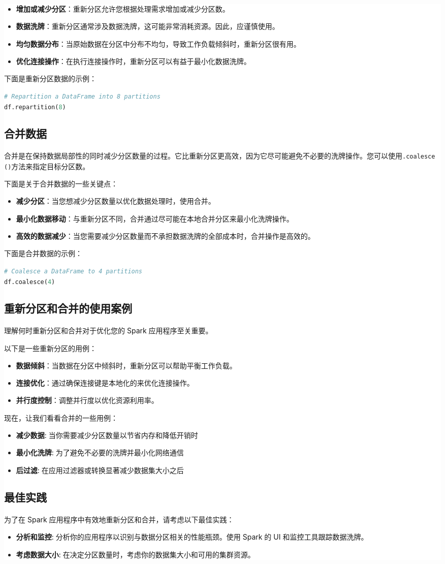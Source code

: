 +   **增加或减少分区**：重新分区允许您根据处理需求增加或减少分区数。

+   **数据洗牌**：重新分区通常涉及数据洗牌，这可能非常消耗资源。因此，应谨慎使用。

+   **均匀数据分布**：当原始数据在分区中分布不均匀，导致工作负载倾斜时，重新分区很有用。

+   **优化连接操作**：在执行连接操作时，重新分区可以有益于最小化数据洗牌。

下面是重新分区数据的示例：

```py
# Repartition a DataFrame into 8 partitions
df.repartition(8)
```

## 合并数据

合并是在保持数据局部性的同时减少分区数量的过程。它比重新分区更高效，因为它尽可能避免不必要的洗牌操作。您可以使用`.coalesce()`方法来指定目标分区数。

下面是关于合并数据的一些关键点：

+   **减少分区**：当您想减少分区数量以优化数据处理时，使用合并。

+   **最小化数据移动**：与重新分区不同，合并通过尽可能在本地合并分区来最小化洗牌操作。

+   **高效的数据减少**：当您需要减少分区数量而不承担数据洗牌的全部成本时，合并操作是高效的。

下面是合并数据的示例：

```py
# Coalesce a DataFrame to 4 partitions
df.coalesce(4)
```

## 重新分区和合并的使用案例

理解何时重新分区和合并对于优化您的 Spark 应用程序至关重要。

以下是一些重新分区的用例：

+   **数据倾斜**：当数据在分区中倾斜时，重新分区可以帮助平衡工作负载。

+   **连接优化**：通过确保连接键是本地化的来优化连接操作。

+   **并行度控制**：调整并行度以优化资源利用率。

现在，让我们看看合并的一些用例：

+   **减少数据**: 当你需要减少分区数量以节省内存和降低开销时

+   **最小化洗牌**: 为了避免不必要的洗牌并最小化网络通信

+   **后过滤**: 在应用过滤器或转换显著减少数据集大小之后

## 最佳实践

为了在 Spark 应用程序中有效地重新分区和合并，请考虑以下最佳实践：

+   **分析和监控**: 分析你的应用程序以识别与数据分区相关的性能瓶颈。使用 Spark 的 UI 和监控工具跟踪数据洗牌。

+   **考虑数据大小**: 在决定分区数量时，考虑你的数据集大小和可用的集群资源。
